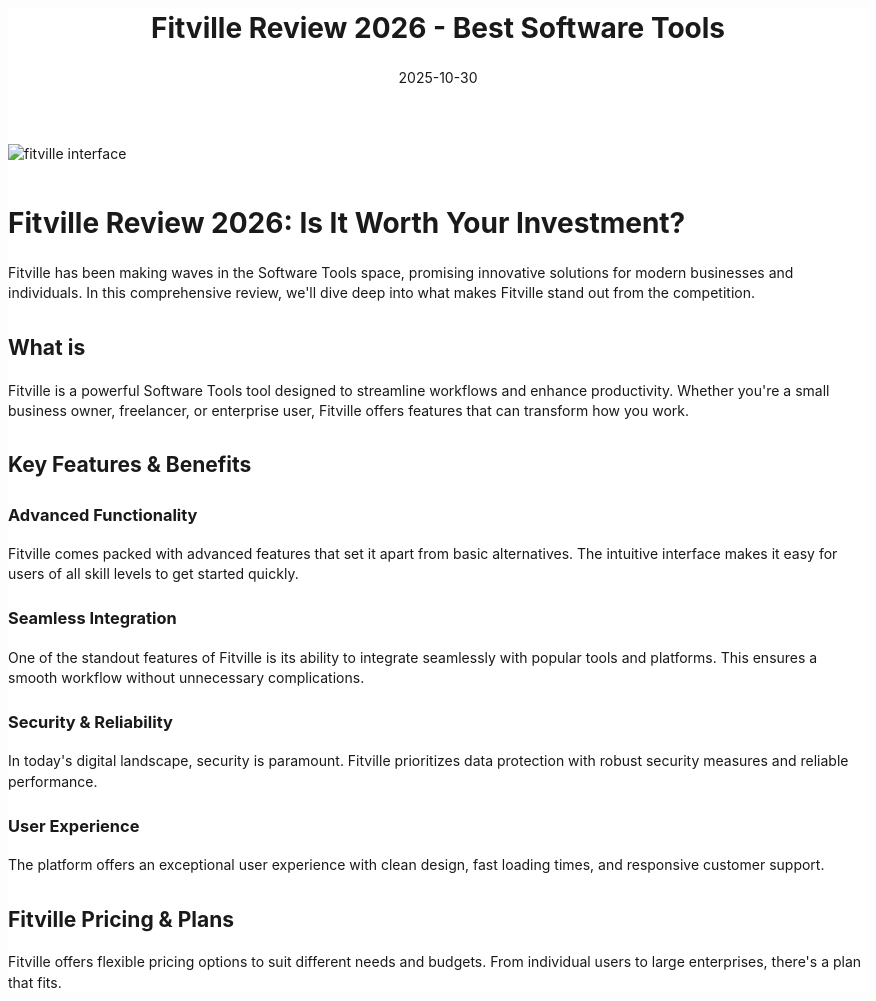 ﻿---
title: "Fitville Review 2026 - Best Software Tools"
date: 2025-10-30
draft: false
rating: 4.8
category: "Software Tools"
tags: ["fitville", "review", "2026"]
description: "In-depth Fitville review for 2026. Compare features, pricing plans & user reviews. Find the best software solution for your needs."
keywords: "fitville analysis, fitville pros cons, best software 2026"
image: "https://images.unsplash.com/photo-1555949963-aa79dcee981c?w=800&h=400&fit=crop&crop=center"
---

![fitville interface](https://images.unsplash.com/photo-1555949963-aa79dcee981c?w=800&h=400&fit=crop&crop=center)

# Fitville Review 2026: Is It Worth Your Investment?

Fitville has been making waves in the Software Tools space, promising innovative solutions for modern businesses and individuals. In this comprehensive review, we'll dive deep into what makes Fitville stand out from the competition.

## What is 

Fitville is a powerful Software Tools tool designed to streamline workflows and enhance productivity. Whether you're a small business owner, freelancer, or enterprise user, Fitville offers features that can transform how you work.

## Key Features & Benefits

### Advanced Functionality
Fitville comes packed with advanced features that set it apart from basic alternatives. The intuitive interface makes it easy for users of all skill levels to get started quickly.

### Seamless Integration
One of the standout features of Fitville is its ability to integrate seamlessly with popular tools and platforms. This ensures a smooth workflow without unnecessary complications.

### Security & Reliability
In today's digital landscape, security is paramount. Fitville prioritizes data protection with robust security measures and reliable performance.

### User Experience
The platform offers an exceptional user experience with clean design, fast loading times, and responsive customer support.

## Fitville Pricing & Plans

Fitville offers flexible pricing options to suit different needs and budgets. From individual users to large enterprises, there's a plan that fits.
